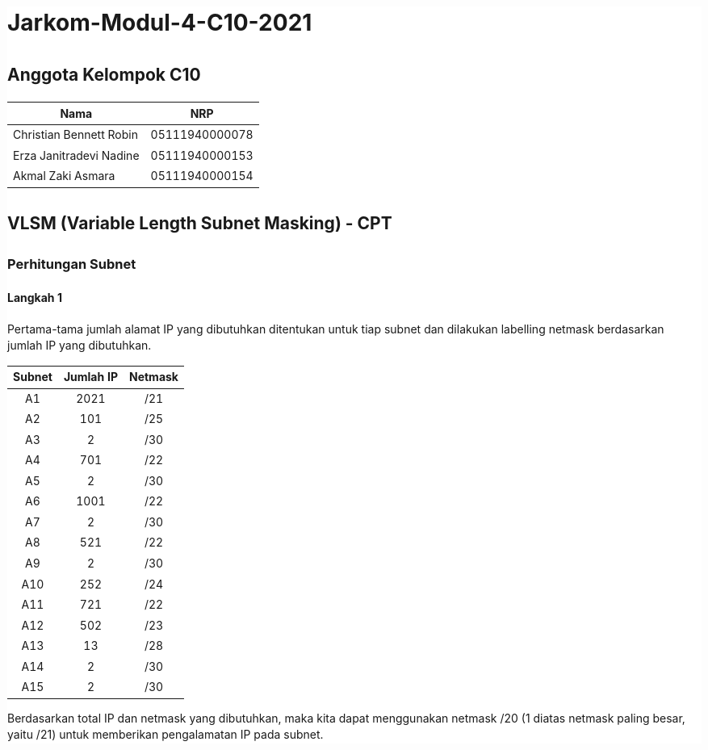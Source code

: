 # Jarkom-Modul-4-C10-2021

## Anggota Kelompok C10
| Nama | NRP |
| ------------- | ------------- |
| Christian Bennett Robin | 05111940000078  |
| Erza Janitradevi Nadine  | 05111940000153  |
| Akmal Zaki Asmara  | 05111940000154  |

## VLSM (Variable Length Subnet Masking) - CPT

### Perhitungan Subnet

#### Langkah 1 

Pertama-tama jumlah alamat IP yang dibutuhkan ditentukan untuk tiap subnet dan dilakukan labelling netmask berdasarkan jumlah IP yang dibutuhkan.

| Subnet | Jumlah IP | Netmask |	
|:------:|:---------:|:-------:|	
|   A1   |    2021   |   /21   |	
|   A2   |    101    |   /25   |	
|   A3   |     2     |   /30   |	
|   A4   |    701    |   /22   |	
|   A5   |     2     |   /30   |	
|   A6   |    1001   |   /22   |	
|   A7   |     2     |   /30   |	
|   A8   |    521    |   /22   |	
|   A9   |     2     |   /30   |	
|   A10  |    252    |   /24   |	
|   A11  |    721    |   /22   |	
|   A12  |    502    |   /23   |	
|   A13  |     13    |   /28   |	
|   A14  |     2     |   /30   |	
|   A15  |     2     |   /30   |	

Berdasarkan total IP dan netmask yang dibutuhkan, maka kita dapat menggunakan netmask /20 (1 diatas netmask paling besar, yaitu /21) untuk memberikan pengalamatan IP pada subnet.
